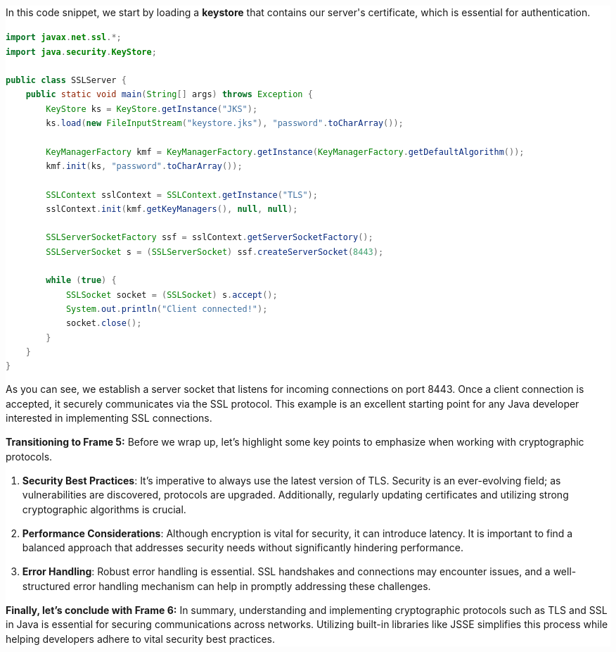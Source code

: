In this code snippet, we start by loading a **keystore** that contains our server's certificate, which is essential for authentication. 

```java
import javax.net.ssl.*;
import java.security.KeyStore;

public class SSLServer {
    public static void main(String[] args) throws Exception {
        KeyStore ks = KeyStore.getInstance("JKS");
        ks.load(new FileInputStream("keystore.jks"), "password".toCharArray());
        
        KeyManagerFactory kmf = KeyManagerFactory.getInstance(KeyManagerFactory.getDefaultAlgorithm());
        kmf.init(ks, "password".toCharArray());

        SSLContext sslContext = SSLContext.getInstance("TLS");
        sslContext.init(kmf.getKeyManagers(), null, null);
        
        SSLServerSocketFactory ssf = sslContext.getServerSocketFactory();
        SSLServerSocket s = (SSLServerSocket) ssf.createServerSocket(8443);

        while (true) {
            SSLSocket socket = (SSLSocket) s.accept();
            System.out.println("Client connected!");
            socket.close();
        }
    }
}
```

As you can see, we establish a server socket that listens for incoming connections on port 8443. Once a client connection is accepted, it securely communicates via the SSL protocol. This example is an excellent starting point for any Java developer interested in implementing SSL connections. 

**Transitioning to Frame 5:**
Before we wrap up, let’s highlight some key points to emphasize when working with cryptographic protocols.

1. **Security Best Practices**: It’s imperative to always use the latest version of TLS. Security is an ever-evolving field; as vulnerabilities are discovered, protocols are upgraded. Additionally, regularly updating certificates and utilizing strong cryptographic algorithms is crucial. 
   
2. **Performance Considerations**: Although encryption is vital for security, it can introduce latency. It is important to find a balanced approach that addresses security needs without significantly hindering performance.
   
3. **Error Handling**: Robust error handling is essential. SSL handshakes and connections may encounter issues, and a well-structured error handling mechanism can help in promptly addressing these challenges.

**Finally, let’s conclude with Frame 6:**
In summary, understanding and implementing cryptographic protocols such as TLS and SSL in Java is essential for securing communications across networks. Utilizing built-in libraries like JSSE simplifies this process while helping developers adhere to vital security best practices. 
